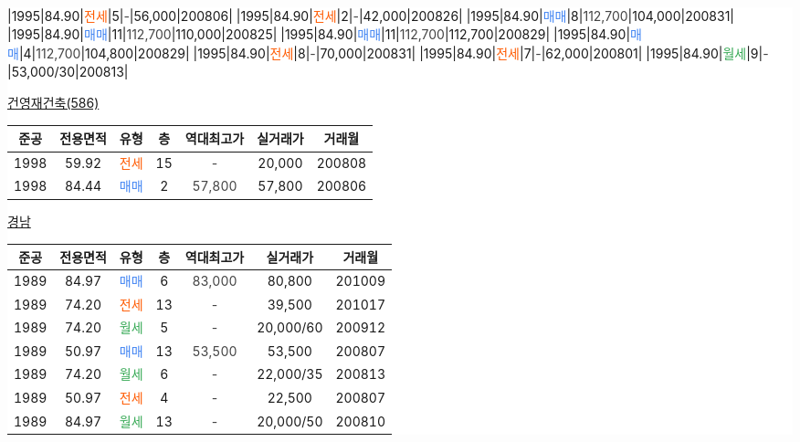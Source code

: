 |1995|84.90|<span style="color:#ff5a00">전세</span>|5|<span style="color:#444444">-</span>|56,000|200806|
|1995|84.90|<span style="color:#ff5a00">전세</span>|2|<span style="color:#444444">-</span>|42,000|200826|
|1995|84.90|<span style="color:#4285f3">매매</span>|8|<span style="color:#444444">112,700</span>|104,000|200831|
|1995|84.90|<span style="color:#4285f3">매매</span>|11|<span style="color:#444444">112,700</span>|110,000|200825|
|1995|84.90|<span style="color:#4285f3">매매</span>|11|<span style="color:#444444">112,700</span>|112,700|200829|
|1995|84.90|<span style="color:#4285f3">매매</span>|4|<span style="color:#444444">112,700</span>|104,800|200829|
|1995|84.90|<span style="color:#ff5a00">전세</span>|8|<span style="color:#444444">-</span>|70,000|200831|
|1995|84.90|<span style="color:#ff5a00">전세</span>|7|<span style="color:#444444">-</span>|62,000|200801|
|1995|84.90|<span style="color:#34a853">월세</span>|9|<span style="color:#444444">-</span>|53,000/30|200813|

[건영재건축(586)](https://search.naver.com/search.naver?query=%EC%84%9C%EC%9A%B8%ED%8A%B9%EB%B3%84%EC%8B%9C+%EB%85%B8%EC%9B%90%EA%B5%AC+%EC%A4%91%EA%B3%84%EB%8F%99+%EA%B1%B4%EC%98%81%EC%9E%AC%EA%B1%B4%EC%B6%95%28586%29)

|준공|전용면적|유형|층|역대최고가|실거래가|거래월|
|:---:|:---:|:---:|:---:|:---:|:---:|:---:|
|1998|59.92|<span style="color:#ff5a00">전세</span>|15|<span style="color:#444444">-</span>|20,000|200808|
|1998|84.44|<span style="color:#4285f3">매매</span>|2|<span style="color:#444444">57,800</span>|57,800|200806|

[경남](https://search.naver.com/search.naver?query=%EC%84%9C%EC%9A%B8%ED%8A%B9%EB%B3%84%EC%8B%9C+%EB%85%B8%EC%9B%90%EA%B5%AC+%EC%A4%91%EA%B3%84%EB%8F%99+%EA%B2%BD%EB%82%A8)

|준공|전용면적|유형|층|역대최고가|실거래가|거래월|
|:---:|:---:|:---:|:---:|:---:|:---:|:---:|
|1989|84.97|<span style="color:#4285f3">매매</span>|6|<span style="color:#444444">83,000</span>|80,800|201009|
|1989|74.20|<span style="color:#ff5a00">전세</span>|13|<span style="color:#444444">-</span>|39,500|201017|
|1989|74.20|<span style="color:#34a853">월세</span>|5|<span style="color:#444444">-</span>|20,000/60|200912|
|1989|50.97|<span style="color:#4285f3">매매</span>|13|<span style="color:#444444">53,500</span>|53,500|200807|
|1989|74.20|<span style="color:#34a853">월세</span>|6|<span style="color:#444444">-</span>|22,000/35|200813|
|1989|50.97|<span style="color:#ff5a00">전세</span>|4|<span style="color:#444444">-</span>|22,500|200807|
|1989|84.97|<span style="color:#34a853">월세</span>|13|<span style="color:#444444">-</span>|20,000/50|200810|


<script async src="//pagead2.googlesyndication.com/pagead/js/adsbygoogle.js"></script>

<ins class="adsbygoogle"
     style="display:block"
     data-ad-client="ca-pub-2446590836940007"
     data-ad-slot="1659523306"
     data-ad-format="auto"
     data-full-width-responsive="true"></ins>
<script>
(adsbygoogle = window.adsbygoogle || []).push({});
</script>
